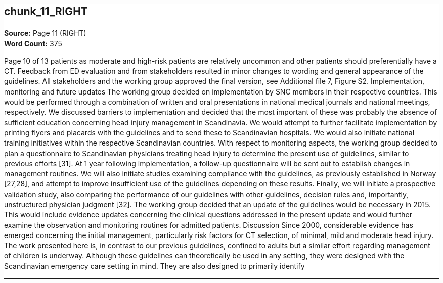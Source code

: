 
## chunk_11_RIGHT

**Source:** Page 11 (RIGHT)  
**Word Count:** 375  

Page 10 of 13
patients as moderate and high-risk patients are relatively
uncommon and other patients should preferentially have
a CT.
Feedback from ED evaluation and from stakeholders
resulted in minor changes to wording and general
appearance of the guidelines. All stakeholders and the
working group approved the final version, see Additional
file 7, Figure S2.
Implementation, monitoring and future updates
The working group decided on implementation by SNC
members in their respective countries. This would be
performed through a combination of written and oral
presentations in national medical journals and national
meetings, respectively. We discussed barriers to implementation and decided that the most important of these
was probably the absence of sufficient education concerning head injury management in Scandinavia. We
would attempt to further facilitate implementation by
printing flyers and placards with the guidelines and to
send these to Scandinavian hospitals. We would also
initiate national training initiatives within the respective
Scandinavian countries.
With respect to monitoring aspects, the working group
decided to plan a questionnaire to Scandinavian physicians treating head injury to determine the present use of
guidelines, similar to previous efforts [31]. At 1 year following implementation, a follow-up questionnaire will be
sent out to establish changes in management routines.
We will also initiate studies examining compliance with
the guidelines, as previously established in Norway
[27,28], and attempt to improve insufficient use of the
guidelines depending on these results. Finally, we will
initiate a prospective validation study, also comparing the
performance of our guidelines with other guidelines,
decision rules and, importantly, unstructured physician
judgment [32].
The working group decided that an update of the
guidelines would be necessary in 2015. This would
include evidence updates concerning the clinical questions addressed in the present update and would further
examine the observation and monitoring routines for
admitted patients.
Discussion
Since 2000, considerable evidence has emerged concerning the initial management, particularly risk factors for
CT selection, of minimal, mild and moderate head injury.
The work presented here is, in contrast to our previous
guidelines, confined to adults but a similar effort regarding management of children is underway. Although these
guidelines can theoretically be used in any setting, they
were designed with the Scandinavian emergency care setting in mind. They are also designed to primarily identify

---